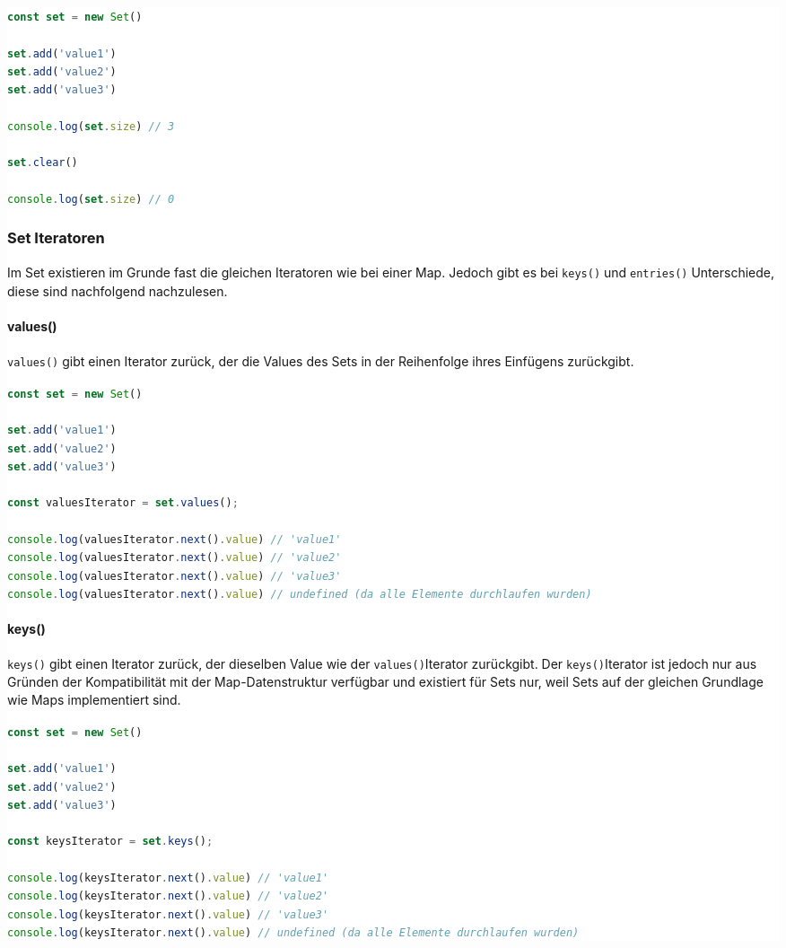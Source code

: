 ```javascript
const set = new Set()

set.add('value1')
set.add('value2')
set.add('value3')

console.log(set.size) // 3

set.clear()

console.log(set.size) // 0
```

### Set Iteratoren
Im Set existieren im Grunde fast die gleichen Iteratoren wie bei einer Map. Jedoch gibt es bei `keys()` und `entries()` Unterschiede, diese sind nachfolgend nachzulesen.

#### values()
`values()` gibt einen Iterator zurück, der die Values des Sets in der Reihenfolge ihres Einfügens zurückgibt.

```javascript
const set = new Set()

set.add('value1')
set.add('value2')
set.add('value3')

const valuesIterator = set.values();

console.log(valuesIterator.next().value) // 'value1'
console.log(valuesIterator.next().value) // 'value2'
console.log(valuesIterator.next().value) // 'value3'
console.log(valuesIterator.next().value) // undefined (da alle Elemente durchlaufen wurden)
```

#### keys()
`keys()` gibt einen Iterator zurück, der dieselben Value wie der `values()`Iterator zurückgibt. Der `keys()`Iterator ist jedoch nur aus Gründen der Kompatibilität mit der Map-Datenstruktur verfügbar und existiert für Sets nur, weil Sets auf der gleichen Grundlage wie Maps implementiert sind.

```javascript
const set = new Set()

set.add('value1')
set.add('value2')
set.add('value3')

const keysIterator = set.keys();

console.log(keysIterator.next().value) // 'value1'
console.log(keysIterator.next().value) // 'value2'
console.log(keysIterator.next().value) // 'value3'
console.log(keysIterator.next().value) // undefined (da alle Elemente durchlaufen wurden)
```
